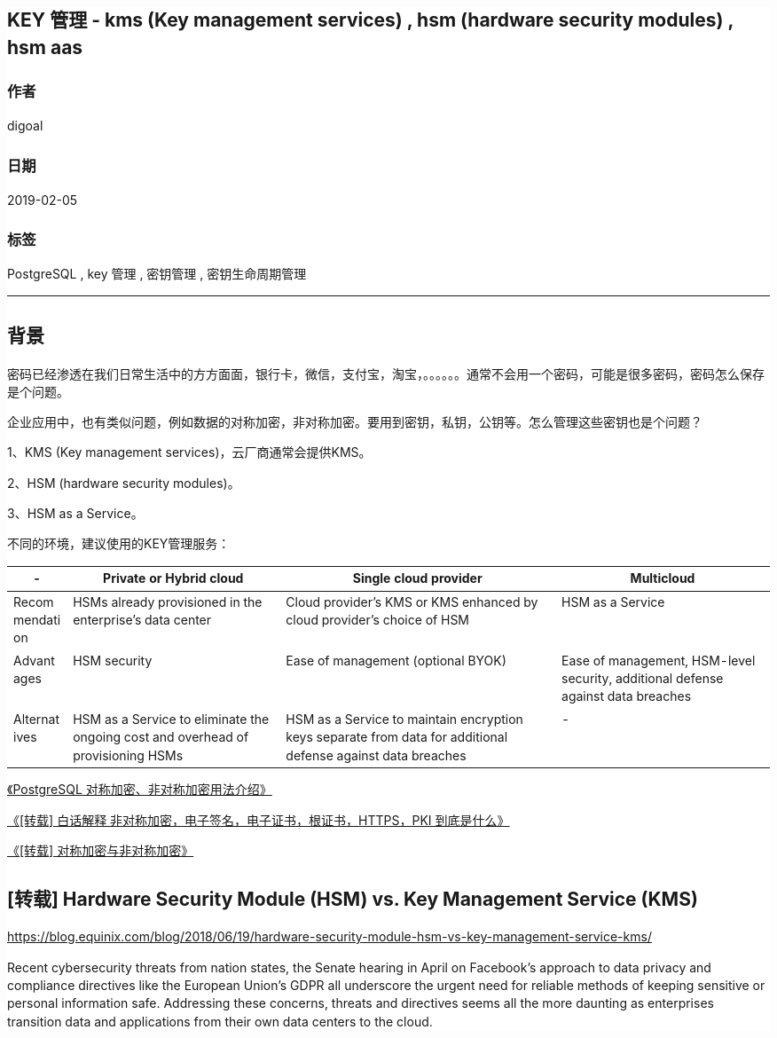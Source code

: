 ## KEY 管理 - kms (Key management services) , hsm (hardware security modules) , hsm aas    
                                                                                                                                          
### 作者                                                                                      
digoal                                                                                      
                                                                                                                   
### 日期                                                                                                   
2019-02-05                                                                               
                                                                                        
### 标签                                                                                                                            
PostgreSQL , key 管理 , 密钥管理 , 密钥生命周期管理          
                                                                                                                                          
----                                                                                                                                    
                                                                                                                                             
## 背景         
密码已经渗透在我们日常生活中的方方面面，银行卡，微信，支付宝，淘宝，。。。。。。通常不会用一个密码，可能是很多密码，密码怎么保存是个问题。    
    
企业应用中，也有类似问题，例如数据的对称加密，非对称加密。要用到密钥，私钥，公钥等。怎么管理这些密钥也是个问题？    
    
1、KMS (Key management services)，云厂商通常会提供KMS。      
    
2、HSM (hardware security modules)。      
      
3、HSM as a Service。      
      
不同的环境，建议使用的KEY管理服务：    
    
 \- | Private or Hybrid cloud	| Single cloud provider	| Multicloud    
---|---|---|---    
Recommendation | HSMs already provisioned in the enterprise’s data center | Cloud provider’s KMS or KMS enhanced by cloud provider’s choice of HSM | HSM as a Service    
Advantages | HSM security | Ease of management (optional BYOK) | Ease of management, HSM-level security, additional defense against data breaches    
Alternatives | HSM as a Service to eliminate the ongoing cost and overhead of provisioning HSMs | HSM as a Service to maintain encryption keys separate from data for additional defense against data breaches | -    
    
[《PostgreSQL 对称加密、非对称加密用法介绍》](../201802/20180226_03.md)      
    
[《[转载] 白话解释 非对称加密，电子签名，电子证书，根证书，HTTPS，PKI 到底是什么》](../201802/20180226_02.md)      
    
[《[转载] 对称加密与非对称加密》](../201802/20180226_01.md)      
  
## [转载] Hardware Security Module (HSM) vs. Key Management Service (KMS)    
https://blog.equinix.com/blog/2018/06/19/hardware-security-module-hsm-vs-key-management-service-kms/    
    
Recent cybersecurity threats from nation states, the Senate hearing in April on Facebook’s approach to data privacy and compliance directives like the European Union’s GDPR all underscore the urgent need for reliable methods of keeping sensitive or personal information safe. Addressing these concerns, threats and directives seems all the more daunting as enterprises transition data and applications from their own data centers to the cloud.    
    